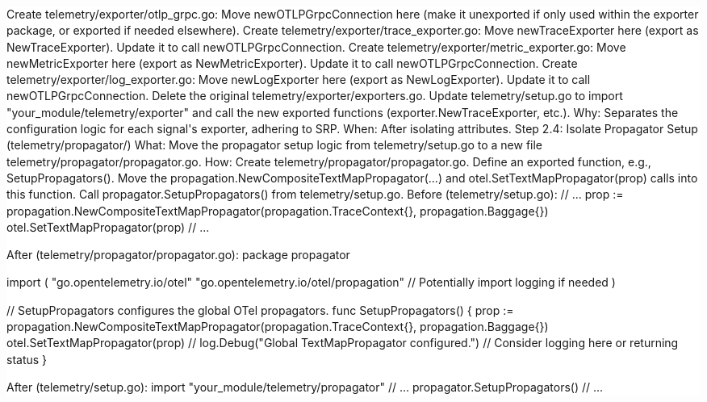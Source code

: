 Create telemetry/exporter/otlp_grpc.go: Move newOTLPGrpcConnection here (make it unexported if only used within the exporter package, or exported if needed elsewhere).
Create telemetry/exporter/trace_exporter.go: Move newTraceExporter here (export as NewTraceExporter). Update it to call newOTLPGrpcConnection.
Create telemetry/exporter/metric_exporter.go: Move newMetricExporter here (export as NewMetricExporter). Update it to call newOTLPGrpcConnection.
Create telemetry/exporter/log_exporter.go: Move newLogExporter here (export as NewLogExporter). Update it to call newOTLPGrpcConnection.
Delete the original telemetry/exporter/exporters.go.
Update telemetry/setup.go to import "your_module/telemetry/exporter" and call the new exported functions (exporter.NewTraceExporter, etc.).
Why: Separates the configuration logic for each signal's exporter, adhering to SRP.
When: After isolating attributes.
Step 2.4: Isolate Propagator Setup (telemetry/propagator/)
What: Move the propagator setup logic from telemetry/setup.go to a new file telemetry/propagator/propagator.go.
How:
Create telemetry/propagator/propagator.go.
Define an exported function, e.g., SetupPropagators().
Move the propagation.NewCompositeTextMapPropagator(...) and otel.SetTextMapPropagator(prop) calls into this function.
Call propagator.SetupPropagators() from telemetry/setup.go.
Before (telemetry/setup.go):
// ...
prop := propagation.NewCompositeTextMapPropagator(propagation.TraceContext{}, propagation.Baggage{})
otel.SetTextMapPropagator(prop)
// ...


After (telemetry/propagator/propagator.go):
package propagator

import (
    "go.opentelemetry.io/otel"
    "go.opentelemetry.io/otel/propagation"
    // Potentially import logging if needed
)

// SetupPropagators configures the global OTel propagators.
func SetupPropagators() {
    prop := propagation.NewCompositeTextMapPropagator(propagation.TraceContext{}, propagation.Baggage{})
    otel.SetTextMapPropagator(prop)
    // log.Debug("Global TextMapPropagator configured.") // Consider logging here or returning status
}


After (telemetry/setup.go):
import "your_module/telemetry/propagator"
// ...
propagator.SetupPropagators()
// ...
